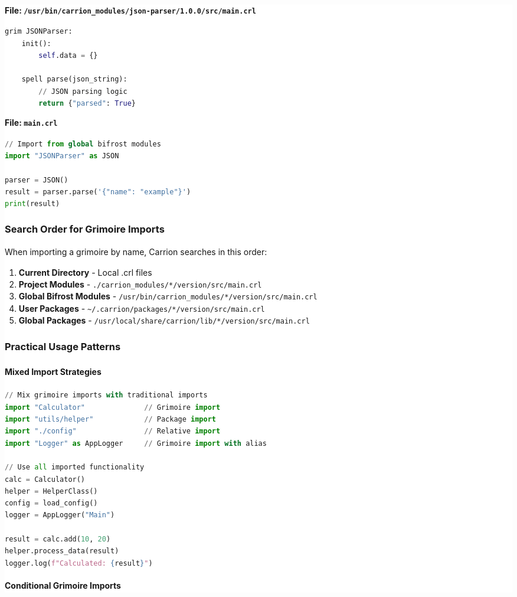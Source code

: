 **File: `/usr/bin/carrion_modules/json-parser/1.0.0/src/main.crl`**
```python
grim JSONParser:
    init():
        self.data = {}
    
    spell parse(json_string):
        // JSON parsing logic
        return {"parsed": True}
```

**File: `main.crl`**
```python
// Import from global bifrost modules
import "JSONParser" as JSON

parser = JSON()
result = parser.parse('{"name": "example"}')
print(result)
```

### Search Order for Grimoire Imports

When importing a grimoire by name, Carrion searches in this order:

1. **Current Directory** - Local .crl files
2. **Project Modules** - `./carrion_modules/*/version/src/main.crl`
3. **Global Bifrost Modules** - `/usr/bin/carrion_modules/*/version/src/main.crl`
4. **User Packages** - `~/.carrion/packages/*/version/src/main.crl`
5. **Global Packages** - `/usr/local/share/carrion/lib/*/version/src/main.crl`

### Practical Usage Patterns

#### Mixed Import Strategies

```python
// Mix grimoire imports with traditional imports
import "Calculator"              // Grimoire import
import "utils/helper"            // Package import  
import "./config"                // Relative import
import "Logger" as AppLogger     // Grimoire import with alias

// Use all imported functionality
calc = Calculator()
helper = HelperClass()
config = load_config()
logger = AppLogger("Main")

result = calc.add(10, 20)
helper.process_data(result)
logger.log(f"Calculated: {result}")
```

#### Conditional Grimoire Imports
